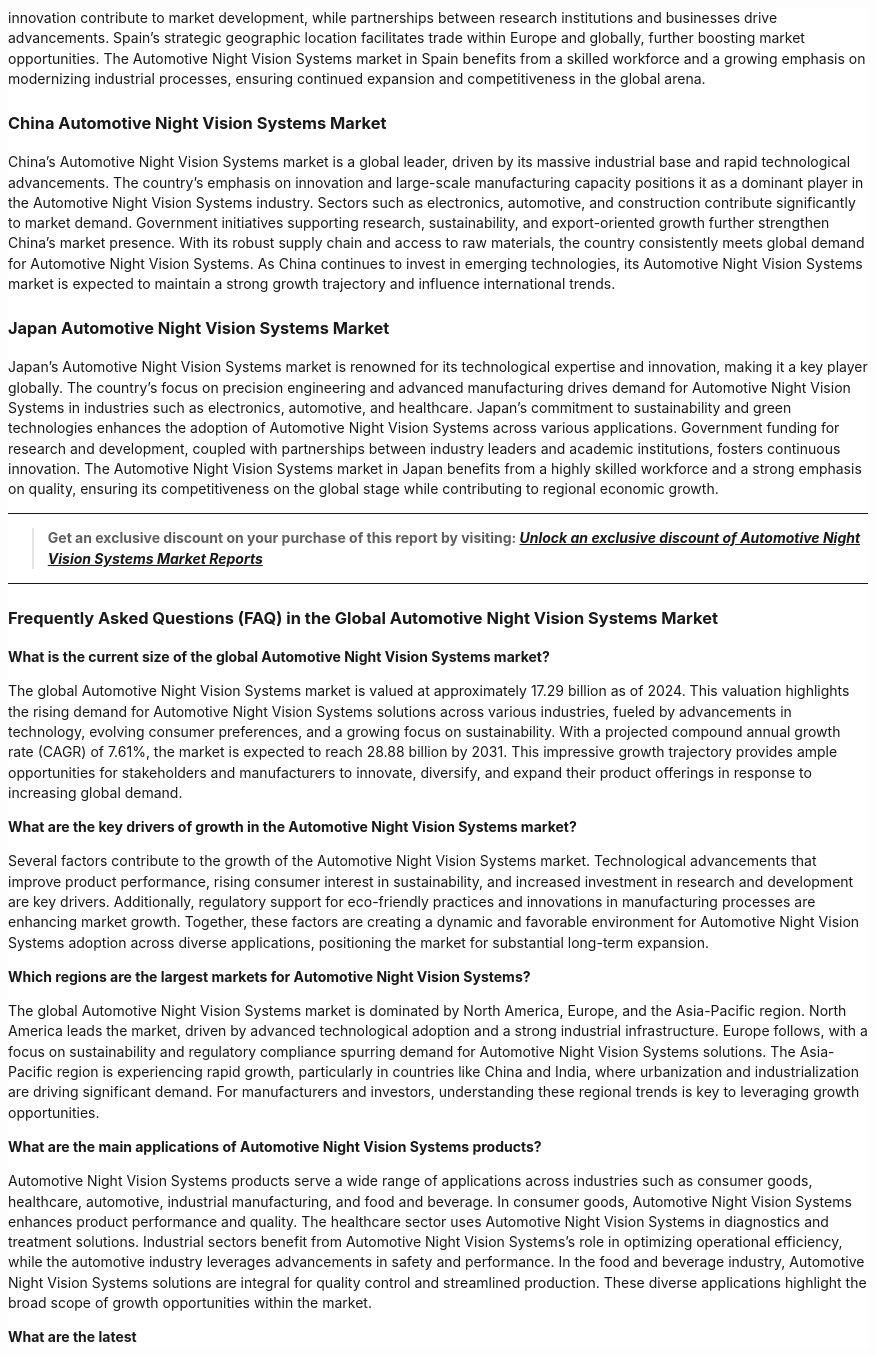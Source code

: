 innovation contribute to market development, while partnerships between research institutions and businesses drive advancements. Spain&rsquo;s strategic geographic location facilitates trade within Europe and globally, further boosting market opportunities. The Automotive Night Vision Systems market in Spain benefits from a skilled workforce and a growing emphasis on modernizing industrial processes, ensuring continued expansion and competitiveness in the global arena.</p><h3>China Automotive Night Vision Systems Market</h3><p>China&rsquo;s Automotive Night Vision Systems market is a global leader, driven by its massive industrial base and rapid technological advancements. The country&rsquo;s emphasis on innovation and large-scale manufacturing capacity positions it as a dominant player in the Automotive Night Vision Systems industry. Sectors such as electronics, automotive, and construction contribute significantly to market demand. Government initiatives supporting research, sustainability, and export-oriented growth further strengthen China&rsquo;s market presence. With its robust supply chain and access to raw materials, the country consistently meets global demand for Automotive Night Vision Systems. As China continues to invest in emerging technologies, its Automotive Night Vision Systems market is expected to maintain a strong growth trajectory and influence international trends.</p><h3>Japan Automotive Night Vision Systems Market</h3><p>Japan&rsquo;s Automotive Night Vision Systems market is renowned for its technological expertise and innovation, making it a key player globally. The country&rsquo;s focus on precision engineering and advanced manufacturing drives demand for Automotive Night Vision Systems in industries such as electronics, automotive, and healthcare. Japan&rsquo;s commitment to sustainability and green technologies enhances the adoption of Automotive Night Vision Systems across various applications. Government funding for research and development, coupled with partnerships between industry leaders and academic institutions, fosters continuous innovation. The Automotive Night Vision Systems market in Japan benefits from a highly skilled workforce and a strong emphasis on quality, ensuring its competitiveness on the global stage while contributing to regional economic growth.</p><hr /><blockquote><p><strong>Get an exclusive discount on your purchase of this report by visiting: <em><a href="://marketresearchpulse.com/ask-for-discount/2147?utm_source=Github&amp;utm_medium=021">Unlock an exclusive discount of Automotive Night Vision Systems Market Reports</a></em>&nbsp;</strong></p></blockquote><hr /><h3>Frequently Asked Questions (FAQ) in the Global Automotive Night Vision Systems Market</h3><p><strong>What is the current size of the global Automotive Night Vision Systems market?</strong></p><p>The global Automotive Night Vision Systems market is valued at approximately 17.29 billion as of 2024. This valuation highlights the rising demand for Automotive Night Vision Systems solutions across various industries, fueled by advancements in technology, evolving consumer preferences, and a growing focus on sustainability. With a projected compound annual growth rate (CAGR) of 7.61%, the market is expected to reach 28.88 billion by 2031. This impressive growth trajectory provides ample opportunities for stakeholders and manufacturers to innovate, diversify, and expand their product offerings in response to increasing global demand.</p><p><strong>What are the key drivers of growth in the Automotive Night Vision Systems market?</strong></p><p>Several factors contribute to the growth of the Automotive Night Vision Systems market. Technological advancements that improve product performance, rising consumer interest in sustainability, and increased investment in research and development are key drivers. Additionally, regulatory support for eco-friendly practices and innovations in manufacturing processes are enhancing market growth. Together, these factors are creating a dynamic and favorable environment for Automotive Night Vision Systems adoption across diverse applications, positioning the market for substantial long-term expansion.</p><p><strong>Which regions are the largest markets for Automotive Night Vision Systems?</strong></p><p>The global Automotive Night Vision Systems market is dominated by North America, Europe, and the Asia-Pacific region. North America leads the market, driven by advanced technological adoption and a strong industrial infrastructure. Europe follows, with a focus on sustainability and regulatory compliance spurring demand for Automotive Night Vision Systems solutions. The Asia-Pacific region is experiencing rapid growth, particularly in countries like China and India, where urbanization and industrialization are driving significant demand. For manufacturers and investors, understanding these regional trends is key to leveraging growth opportunities.</p><p><strong>What are the main applications of Automotive Night Vision Systems products?</strong></p><p>Automotive Night Vision Systems products serve a wide range of applications across industries such as consumer goods, healthcare, automotive, industrial manufacturing, and food and beverage. In consumer goods, Automotive Night Vision Systems enhances product performance and quality. The healthcare sector uses Automotive Night Vision Systems in diagnostics and treatment solutions. Industrial sectors benefit from Automotive Night Vision Systems&rsquo;s role in optimizing operational efficiency, while the automotive industry leverages advancements in safety and performance. In the food and beverage industry, Automotive Night Vision Systems solutions are integral for quality control and streamlined production. These diverse applications highlight the broad scope of growth opportunities within the market.</p><p><strong>What are the latest